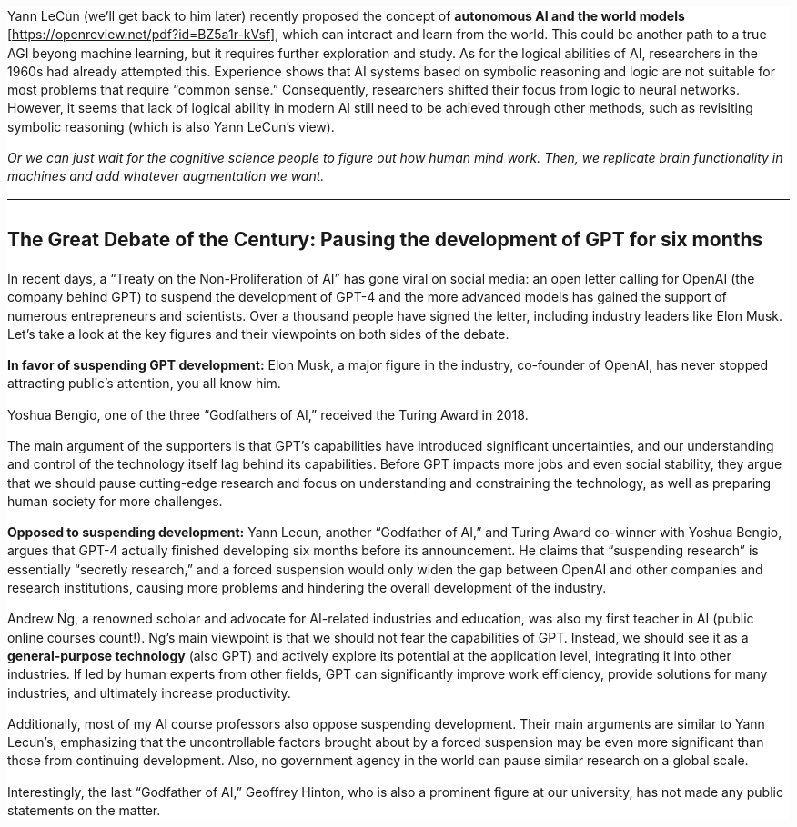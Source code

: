 Yann LeCun (we’ll get back to him later) recently proposed the concept of **autonomous AI and the world models** [https://openreview.net/pdf?id=BZ5a1r-kVsf], which can interact and learn from the world. This could be another path to a true AGI beyong machine learning, but it requires further exploration and study. As for the logical abilities of AI, researchers in the 1960s had already attempted this. Experience shows that AI systems based on symbolic reasoning and logic are not suitable for most problems that require “common sense.” Consequently, researchers shifted their focus from logic to neural networks. However, it seems that lack of logical ability in modern AI still need to be achieved through other methods, such as revisiting symbolic reasoning (which is also Yann LeCun’s view).

*Or we can just wait for the cognitive science people to figure out how human mind work. Then, we replicate brain functionality in machines and add whatever augmentation we want.*

---

## The Great Debate of the Century: Pausing the development of GPT for six months
In recent days, a “Treaty on the Non-Proliferation of AI” has gone viral on social media: an open letter calling for OpenAI (the company behind GPT) to suspend the development of GPT-4 and the more advanced models has gained the support of numerous entrepreneurs and scientists. Over a thousand people have signed the letter, including industry leaders like Elon Musk. Let’s take a look at the key figures and their viewpoints on both sides of the debate.

**In favor of suspending GPT development:**
Elon Musk, a major figure in the industry, co-founder of OpenAI, has never stopped attracting public’s attention, you all know him.

Yoshua Bengio, one of the three “Godfathers of AI,” received the Turing Award in 2018.

The main argument of the supporters is that GPT’s capabilities have introduced significant uncertainties, and our understanding and control of the technology itself lag behind its capabilities. Before GPT impacts more jobs and even social stability, they argue that we should pause cutting-edge research and focus on understanding and constraining the technology, as well as preparing human society for more challenges.

**Opposed to suspending development:**
Yann Lecun, another “Godfather of AI,” and Turing Award co-winner with Yoshua Bengio, argues that GPT-4 actually finished developing six months before its announcement. He claims that “suspending research” is essentially “secretly research,” and a forced suspension would only widen the gap between OpenAI and other companies and research institutions, causing more problems and hindering the overall development of the industry.

Andrew Ng, a renowned scholar and advocate for AI-related industries and education, was also my first teacher in AI (public online courses count!). Ng’s main viewpoint is that we should not fear the capabilities of GPT. Instead, we should see it as a **general-purpose technology** (also GPT) and actively explore its potential at the application level, integrating it into other industries. If led by human experts from other fields, GPT can significantly improve work efficiency, provide solutions for many industries, and ultimately increase productivity.

Additionally, most of my AI course professors also oppose suspending development. Their main arguments are similar to Yann Lecun’s, emphasizing that the uncontrollable factors brought about by a forced suspension may be even more significant than those from continuing development. Also, no government agency in the world can pause similar research on a global scale.

Interestingly, the last “Godfather of AI,” Geoffrey Hinton, who is also a prominent figure at our university, has not made any public statements on the matter.
